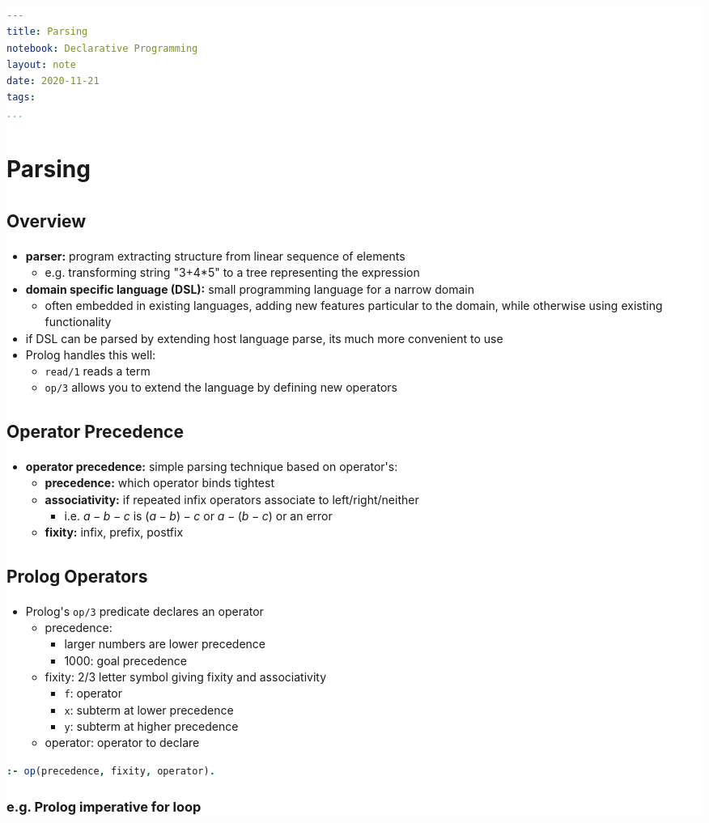 ```yaml
---
title: Parsing
notebook: Declarative Programming
layout: note
date: 2020-11-21
tags: 
...
```


# Parsing

## Overview 

- __parser:__ program extracting structure from linear sequence of elements
  - e.g. transforming string "3+4*5" to a tree representing the expression
- __domain specific language (DSL):__ small programming language for a narrow domain
  - often embedded in existing languages, adding new features particular to the domain, while otherwise using existing functionality
- if DSL can be parsed by extending host language parse, its much more convenient to use
- Prolog handles this well: 
  - `read/1` reads a term
  - `op/3` allows you to extend the language by defining new operators

## Operator Precedence

- __operator precedence:__ simple parsing technique based on operator's:
  - __precedence:__ which operator binds tightest
  - __associativity:__ if repeated infix operators associate to left/right/neither
    - i.e. $a - b - c$ is $(a - b) - c$ or $a - (b - c)$ or an error
  - __fixity:__ infix, prefix, postfix

## Prolog Operators

- Prolog's `op/3` predicate declares an operator
  - precedence: 
    - larger numbers are lower precedence
    - 1000: goal precedence
  - fixity: 2/3 letter symbol giving fixity and associativity
    - `f`: operator
    - `x`: subterm at lower precedence
    - `y`: subterm at higher precedence
  - operator: operator to declare

```prolog
:- op(precedence, fixity, operator).
```

### e.g. Prolog imperative for loop
